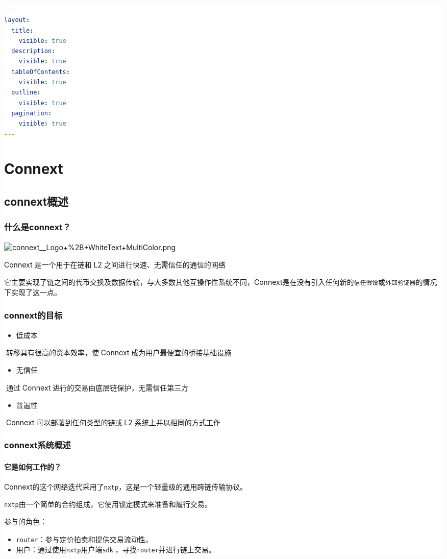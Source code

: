 ```yaml
---
layout:
  title:
    visible: true
  description:
    visible: true
  tableOfContents:
    visible: true
  outline:
    visible: true
  pagination:
    visible: true
---
```


# Connext



## connext概述

### 什么是connext？

![connext\_\_Logo+%2B+WhiteText+MultiColor.png](<../../readme/cross-chain/connext/connext 374baea3a2724d87b71c4831cd58ea49/connext\_\_Logo2BWhiteTextMultiColor.png>)

Connext 是一个用于在链和 L2 之间进行快速、无需信任的通信的网络

它主要实现了链之间的代币交换及数据传输，与大多数其他互操作性系统不同，Connext是在没有引入任何新的`信任假设`或`外部验证器`的情况下实现了这一点。

### connext的目标

* 低成本

​ 转移具有很高的资本效率，使 Connext 成为用户最便宜的桥接基础设施

* 无信任

​ 通过 Connext 进行的交易由底层链保护，无需信任第三方

* 普遍性

​ Connext 可以部署到任何类型的链或 L2 系统上并以相同的方式工作

### connext系统概述

#### 它是如何工作的？

Connext的这个网络迭代采用了`nxtp`，这是一个轻量级的通用跨链传输协议。

`nxtp`由一个简单的合约组成，它使用锁定模式来准备和履行交易。

参与的角色：

* `router`：参与定价拍卖和提供交易流动性。
* 用户：通过使用`nxtp`用户端`sdk` ，寻找`router`并进行链上交易。
